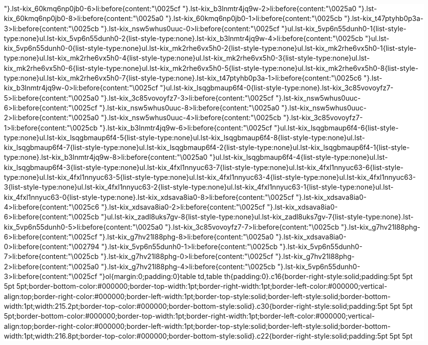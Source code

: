 "}.lst-kix_60kmq6np0jb0-6>li:before{content:"\0025cf  "}.lst-kix_b3lnmtr4jq9w-2>li:before{content:"\0025a0  "}.lst-kix_60kmq6np0jb0-8>li:before{content:"\0025a0  "}.lst-kix_60kmq6np0jb0-1>li:before{content:"\0025cb  "}.lst-kix_t47ptyhb0p3a-3>li:before{content:"\0025cb  "}.lst-kix_nsw5whus0uuc-0>li:before{content:"\0025cf  "}ul.lst-kix_5vp6n55dunh0-1{list-style-type:none}ul.lst-kix_5vp6n55dunh0-2{list-style-type:none}.lst-kix_b3lnmtr4jq9w-4>li:before{content:"\0025cb  "}ul.lst-kix_5vp6n55dunh0-0{list-style-type:none}ul.lst-kix_mk2rhe6vx5h0-2{list-style-type:none}ul.lst-kix_mk2rhe6vx5h0-1{list-style-type:none}ul.lst-kix_mk2rhe6vx5h0-4{list-style-type:none}ul.lst-kix_mk2rhe6vx5h0-3{list-style-type:none}ul.lst-kix_mk2rhe6vx5h0-6{list-style-type:none}ul.lst-kix_mk2rhe6vx5h0-5{list-style-type:none}ul.lst-kix_mk2rhe6vx5h0-8{list-style-type:none}ul.lst-kix_mk2rhe6vx5h0-7{list-style-type:none}.lst-kix_t47ptyhb0p3a-1>li:before{content:"\0025c6  "}.lst-kix_b3lnmtr4jq9w-0>li:before{content:"\0025cf  "}ul.lst-kix_lsqgbmaup6f4-0{list-style-type:none}.lst-kix_3c85vovoyfz7-5>li:before{content:"\0025a0  "}.lst-kix_3c85vovoyfz7-3>li:before{content:"\0025cf  "}.lst-kix_nsw5whus0uuc-6>li:before{content:"\0025cf  "}.lst-kix_nsw5whus0uuc-8>li:before{content:"\0025a0  "}.lst-kix_nsw5whus0uuc-2>li:before{content:"\0025a0  "}.lst-kix_nsw5whus0uuc-4>li:before{content:"\0025cb  "}.lst-kix_3c85vovoyfz7-1>li:before{content:"\0025cb  "}.lst-kix_b3lnmtr4jq9w-6>li:before{content:"\0025cf  "}ul.lst-kix_lsqgbmaup6f4-6{list-style-type:none}ul.lst-kix_lsqgbmaup6f4-5{list-style-type:none}ul.lst-kix_lsqgbmaup6f4-8{list-style-type:none}ul.lst-kix_lsqgbmaup6f4-7{list-style-type:none}ul.lst-kix_lsqgbmaup6f4-2{list-style-type:none}ul.lst-kix_lsqgbmaup6f4-1{list-style-type:none}.lst-kix_b3lnmtr4jq9w-8>li:before{content:"\0025a0  "}ul.lst-kix_lsqgbmaup6f4-4{list-style-type:none}ul.lst-kix_lsqgbmaup6f4-3{list-style-type:none}ul.lst-kix_4fxl1nnyuc63-7{list-style-type:none}ul.lst-kix_4fxl1nnyuc63-6{list-style-type:none}ul.lst-kix_4fxl1nnyuc63-5{list-style-type:none}ul.lst-kix_4fxl1nnyuc63-4{list-style-type:none}ul.lst-kix_4fxl1nnyuc63-3{list-style-type:none}ul.lst-kix_4fxl1nnyuc63-2{list-style-type:none}ul.lst-kix_4fxl1nnyuc63-1{list-style-type:none}ul.lst-kix_4fxl1nnyuc63-0{list-style-type:none}.lst-kix_xdsava8ia0-8>li:before{content:"\0025cf  "}.lst-kix_xdsava8ia0-4>li:before{content:"\0025c6  "}.lst-kix_xdsava8ia0-2>li:before{content:"\0025cf  "}.lst-kix_xdsava8ia0-6>li:before{content:"\0025cb  "}ul.lst-kix_zadl8uks7gv-8{list-style-type:none}ul.lst-kix_zadl8uks7gv-7{list-style-type:none}.lst-kix_5vp6n55dunh0-5>li:before{content:"\0025a0  "}.lst-kix_3c85vovoyfz7-7>li:before{content:"\0025cb  "}.lst-kix_g7hv21l88phg-6>li:before{content:"\0025cf  "}.lst-kix_g7hv21l88phg-8>li:before{content:"\0025a0  "}.lst-kix_xdsava8ia0-0>li:before{content:"\002794  "}.lst-kix_5vp6n55dunh0-1>li:before{content:"\0025cb  "}.lst-kix_5vp6n55dunh0-7>li:before{content:"\0025cb  "}.lst-kix_g7hv21l88phg-0>li:before{content:"\0025cf  "}.lst-kix_g7hv21l88phg-2>li:before{content:"\0025a0  "}.lst-kix_g7hv21l88phg-4>li:before{content:"\0025cb  "}.lst-kix_5vp6n55dunh0-3>li:before{content:"\0025cf  "}ol{margin:0;padding:0}table td,table th{padding:0}.c16{border-right-style:solid;padding:5pt 5pt 5pt 5pt;border-bottom-color:#000000;border-top-width:1pt;border-right-width:1pt;border-left-color:#000000;vertical-align:top;border-right-color:#000000;border-left-width:1pt;border-top-style:solid;border-left-style:solid;border-bottom-width:1pt;width:215.2pt;border-top-color:#000000;border-bottom-style:solid}.c30{border-right-style:solid;padding:5pt 5pt 5pt 5pt;border-bottom-color:#000000;border-top-width:1pt;border-right-width:1pt;border-left-color:#000000;vertical-align:top;border-right-color:#000000;border-left-width:1pt;border-top-style:solid;border-left-style:solid;border-bottom-width:1pt;width:216.8pt;border-top-color:#000000;border-bottom-style:solid}.c22{border-right-style:solid;padding:5pt 5pt 5pt